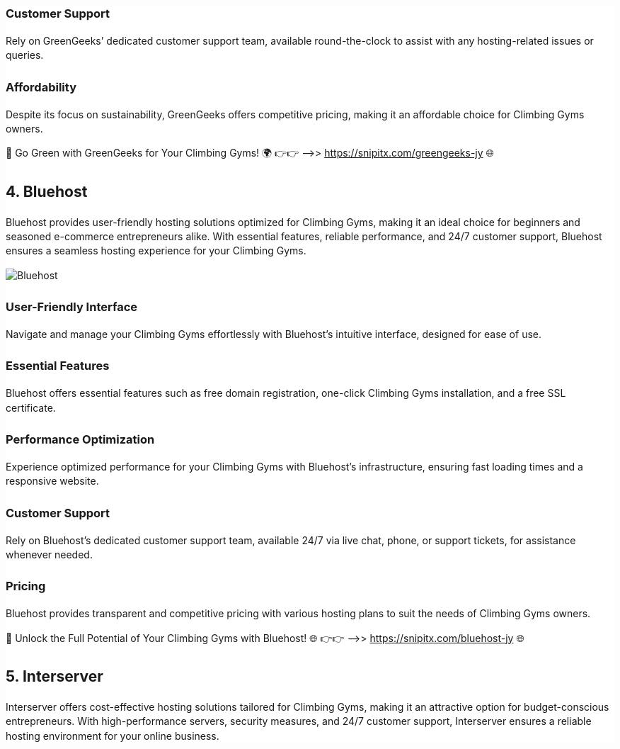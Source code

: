 ### Customer Support
Rely on GreenGeeks’ dedicated customer support team, available round-the-clock to assist with any hosting-related issues or queries.

### Affordability
Despite its focus on sustainability, GreenGeeks offers competitive pricing, making it an affordable choice for Climbing Gyms owners.

🌿 Go Green with GreenGeeks for Your Climbing Gyms! 🌍
👉👉 -->> https://snipitx.com/greengeeks-jy 🌐

## 4. Bluehost

Bluehost provides user-friendly hosting solutions optimized for Climbing Gyms, making it an ideal choice for beginners and seasoned e-commerce entrepreneurs alike. With essential features, reliable performance, and 24/7 customer support, Bluehost ensures a seamless hosting experience for your Climbing Gyms.

![Bluehost](https://i.imgur.com/PasFF9E.jpeg "Bluehost Hosting")

### User-Friendly Interface
Navigate and manage your Climbing Gyms effortlessly with Bluehost’s intuitive interface, designed for ease of use.

### Essential Features
Bluehost offers essential features such as free domain registration, one-click Climbing Gyms installation, and a free SSL certificate.

### Performance Optimization
Experience optimized performance for your Climbing Gyms with Bluehost’s infrastructure, ensuring fast loading times and a responsive website.

### Customer Support
Rely on Bluehost’s dedicated customer support team, available 24/7 via live chat, phone, or support tickets, for assistance whenever needed.

### Pricing
Bluehost provides transparent and competitive pricing with various hosting plans to suit the needs of Climbing Gyms owners.

🚀 Unlock the Full Potential of Your Climbing Gyms with Bluehost! 🌐
👉👉 -->> https://snipitx.com/bluehost-jy 🌐

## 5. Interserver

Interserver offers cost-effective hosting solutions tailored for Climbing Gyms, making it an attractive option for budget-conscious entrepreneurs. With high-performance servers, security measures, and 24/7 customer support, Interserver ensures a reliable hosting environment for your online business.
